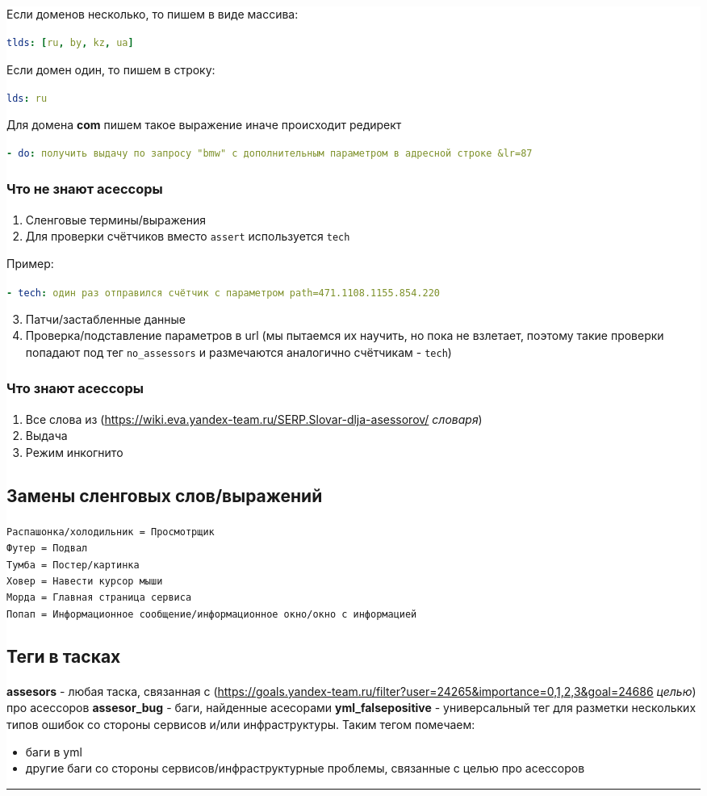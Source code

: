 Если доменов несколько, то пишем в виде массива:
```yml
tlds: [ru, by, kz, ua]
```

Если домен один, то пишем в строку:

```yml
lds: ru
```

Для домена **com** пишем такое выражение иначе происходит редирект
```yml
- do: получить выдачу по запросу "bmw" c дополнительным параметром в адресной строке &lr=87
```

### Что не знают асессоры
1. Сленговые термины/выражения
2. Для проверки счётчиков вместо `assert` используется `tech`

Пример:
```yml
- tech: один раз отправился счётчик с параметром path=471.1108.1155.854.220
```

3. Патчи/застабленные данные
4. Проверка/подставление параметров в url (мы пытаемся их научить, но пока не взлетает, поэтому такие проверки попадают под тег `no_assessors` и размечаются аналогично счётчикам - `tech`)

### Что знают асессоры
1. Все слова из (https://wiki.eva.yandex-team.ru/SERP.Slovar-dlja-asessorov/ *словаря*)
2. Выдача
3. Режим инкогнито

## Замены сленговых слов/выражений

```
Распашонка/холодильник = Просмотрщик
Футер = Подвал
Тумба = Постер/картинка
Ховер = Навести курсор мыши
Морда = Главная страница сервиса
Попап = Информационное сообщение/информационное окно/окно с информацией
```

## Теги в тасках
**assesors** - любая таска, связанная с (https://goals.yandex-team.ru/filter?user=24265&importance=0,1,2,3&goal=24686 *целью*) про асессоров
**assesor_bug** - баги, найденные асесорами
**yml_falsepositive** - универсальный тег для разметки  нескольких типов ошибок со стороны сервисов и/или инфраструктуры. Таким тегом помечаем:
- баги в yml
- другие баги со стороны сервисов/инфраструктурные проблемы, связанные с целью про асессоров

---